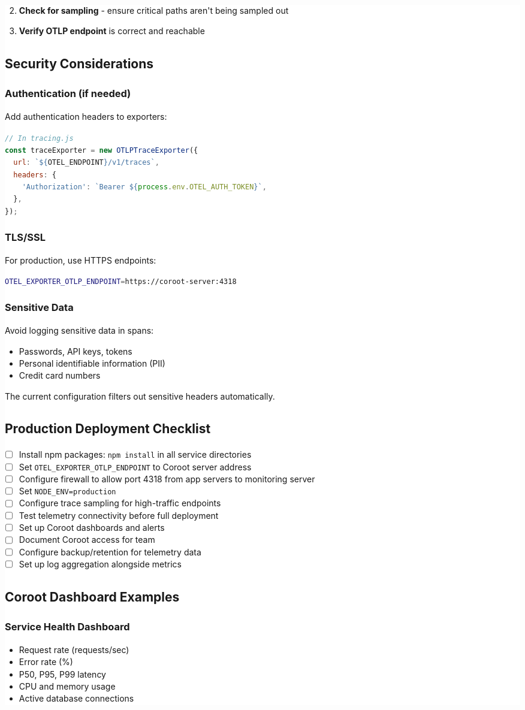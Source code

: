 2. **Check for sampling** - ensure critical paths aren't being sampled out

3. **Verify OTLP endpoint** is correct and reachable

## Security Considerations

### Authentication (if needed)

Add authentication headers to exporters:

```javascript
// In tracing.js
const traceExporter = new OTLPTraceExporter({
  url: `${OTEL_ENDPOINT}/v1/traces`,
  headers: {
    'Authorization': `Bearer ${process.env.OTEL_AUTH_TOKEN}`,
  },
});
```

### TLS/SSL

For production, use HTTPS endpoints:

```bash
OTEL_EXPORTER_OTLP_ENDPOINT=https://coroot-server:4318
```

### Sensitive Data

Avoid logging sensitive data in spans:
- Passwords, API keys, tokens
- Personal identifiable information (PII)
- Credit card numbers

The current configuration filters out sensitive headers automatically.

## Production Deployment Checklist

- [ ] Install npm packages: `npm install` in all service directories
- [ ] Set `OTEL_EXPORTER_OTLP_ENDPOINT` to Coroot server address
- [ ] Configure firewall to allow port 4318 from app servers to monitoring server
- [ ] Set `NODE_ENV=production`
- [ ] Configure trace sampling for high-traffic endpoints
- [ ] Test telemetry connectivity before full deployment
- [ ] Set up Coroot dashboards and alerts
- [ ] Document Coroot access for team
- [ ] Configure backup/retention for telemetry data
- [ ] Set up log aggregation alongside metrics

## Coroot Dashboard Examples

### Service Health Dashboard
- Request rate (requests/sec)
- Error rate (%)
- P50, P95, P99 latency
- CPU and memory usage
- Active database connections

